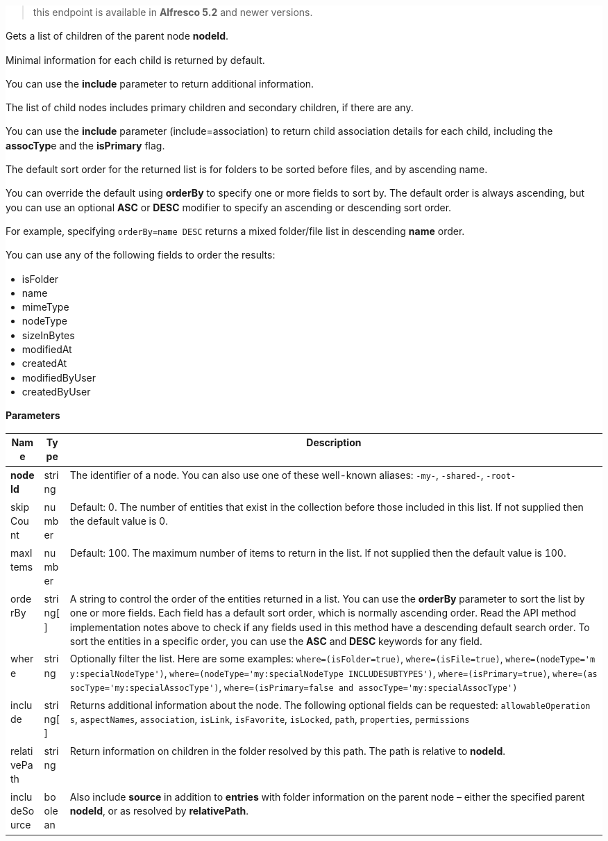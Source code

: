 > this endpoint is available in **Alfresco 5.2** and newer versions.

Gets a list of children of the parent node **nodeId**.

Minimal information for each child is returned by default.

You can use the **include** parameter to return additional information.

The list of child nodes includes primary children and secondary children, if there are any.

You can use the **include** parameter (include=association) to return child association details
for each child, including the **assocTyp**e and the **isPrimary** flag.

The default sort order for the returned list is for folders to be sorted before files, and by ascending name.

You can override the default using **orderBy** to specify one or more fields to sort by. The default order is always ascending, but
you can use an optional **ASC** or **DESC** modifier to specify an ascending or descending sort order.

For example, specifying `orderBy=name DESC` returns a mixed folder/file list in descending **name** order.

You can use any of the following fields to order the results:

* isFolder
* name
* mimeType
* nodeType
* sizeInBytes
* modifiedAt
* createdAt
* modifiedByUser
* createdByUser

**Parameters**

| Name          | Type     | Description                                                                                                                                                                                                                                                                                                                                                                                                                                                      |
|---------------|----------|------------------------------------------------------------------------------------------------------------------------------------------------------------------------------------------------------------------------------------------------------------------------------------------------------------------------------------------------------------------------------------------------------------------------------------------------------------------|
| **nodeId**    | string   | The identifier of a node. You can also use one of these well-known aliases: `-my-`, `-shared-`, `-root-`                                                                                                                                                                                                                                                                                                                                                         |
| skipCount     | number   | Default: 0. The number of entities that exist in the collection before those included in this list. If not supplied then the default value is 0.                                                                                                                                                                                                                                                                                                                 |
| maxItems      | number   | Default: 100. The maximum number of items to return in the list. If not supplied then the default value is 100.                                                                                                                                                                                                                                                                                                                                                  |
| orderBy       | string[] | A string to control the order of the entities returned in a list. You can use the **orderBy** parameter to sort the list by one or more fields. Each field has a default sort order, which is normally ascending order. Read the API method implementation notes above to check if any fields used in this method have a descending default search order. To sort the entities in a specific order, you can use the **ASC** and **DESC** keywords for any field. |
| where         | string   | Optionally filter the list. Here are some examples: `where=(isFolder=true)`, `where=(isFile=true)`, `where=(nodeType='my:specialNodeType')`, `where=(nodeType='my:specialNodeType INCLUDESUBTYPES')`, `where=(isPrimary=true)`, `where=(assocType='my:specialAssocType')`, `where=(isPrimary=false and assocType='my:specialAssocType')`                                                                                                                         |
| include       | string[] | Returns additional information about the node. The following optional fields can be requested: `allowableOperations`, `aspectNames`, `association`, `isLink`, `isFavorite`, `isLocked`, `path`, `properties`, `permissions`                                                                                                                                                                                                                                      |
| relativePath  | string   | Return information on children in the folder resolved by this path. The path is relative to **nodeId**.                                                                                                                                                                                                                                                                                                                                                          |
| includeSource | boolean  | Also include **source** in addition to **entries** with folder information on the parent node – either the specified parent **nodeId**, or as resolved by **relativePath**.                                                                                                                                                                                                                                                                                      |